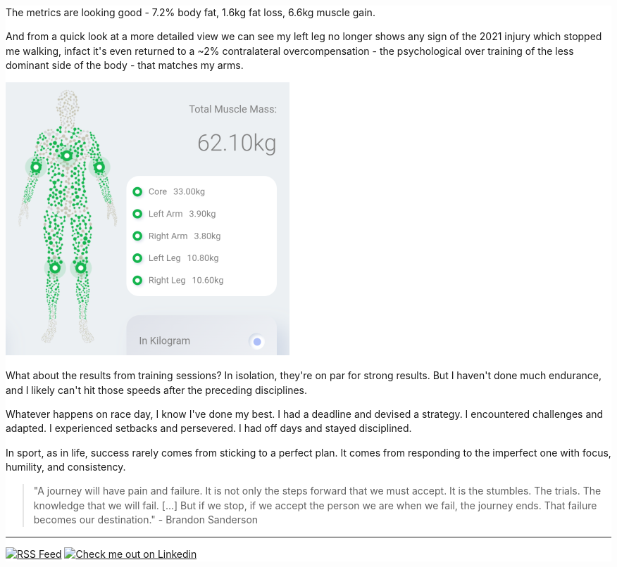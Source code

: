 The metrics are looking good - 7.2% body fat, 1.6kg fat loss, 6.6kg muscle gain.

And from a quick look at a more detailed view we can see my left leg no longer shows any sign of the 2021 injury which stopped me walking, infact it's even returned to a \~2% contralateral overcompensation - the psychological over training of the less dominant side of the body - that matches my arms.

![Boditrax muscle balance](/assets/images/2025-06-03-TheNextStep/boditrax_3.png)

What about the results from training sessions? In isolation, they're on par for strong results. But I haven't done much endurance, and I likely can't hit those speeds after the preceding disciplines.

Whatever happens on race day, I know I've done my best. I had a deadline and devised a strategy. I encountered challenges and adapted. I experienced setbacks and persevered. I had off days and stayed disciplined.

In sport, as in life, success rarely comes from sticking to a perfect plan. It comes from responding to the imperfect one with focus, humility, and consistency.

> "A journey will have pain and failure. It is not only the steps forward that we must accept. It is the stumbles. The trials. The knowledge that we will fail. [...] But if we stop, if we accept the person we are when we fail, the journey ends. That failure becomes our destination." - Brandon Sanderson

---

[![RSS Feed](https://img.shields.io/badge/RSS-Subscribe-orange?logo=rss&logoColor=white)](https://mrshiny608.github.io/MrShiny608/feed.xml) [![Check me out on Linkedin](https://img.shields.io/badge/LinkedIn-Profile-0077B5?logo=linkedin&logoColor=white)](https://www.linkedin.com/in/timothybrookes)
